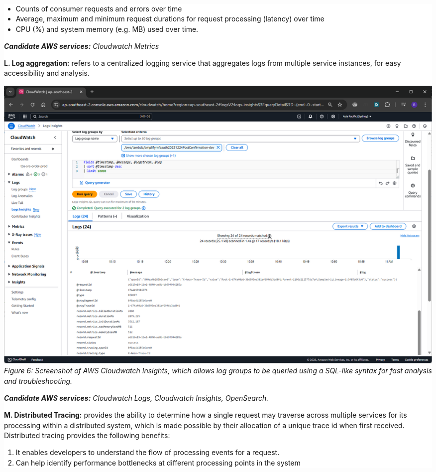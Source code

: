 * Counts of consumer requests and errors over time
* Average, maximum and minimum request durations for request processing (latency) over time
* CPU (%) and system memory (e.g. MB) used over time.

_**Candidate AWS services:** Cloudwatch Metrics_

**L. Log aggregation:** refers to a centralized logging service that aggregates logs from multiple service instances, for easy accessibility and analysis. 

![Cloudwatch Insights](cloudwatch-insights.png)
_Figure 6: Screenshot of AWS Cloudwatch Insights, which allows log groups to be queried using a SQL-like syntax for fast analysis and troubleshooting._

_**Candidate AWS services:** Cloudwatch Logs, Cloudwatch Insights, OpenSearch._

**M. Distributed Tracing:** provides the ability to determine how a single request may traverse across multiple services for its processing within a distributed system, which is made possible by their allocation of a unique trace id when first received.
Distributed tracing provides the following benefits:
1. It enables developers to understand the flow of processing events for a request.
2. Can help identify performance bottlenecks at different processing points in the system

